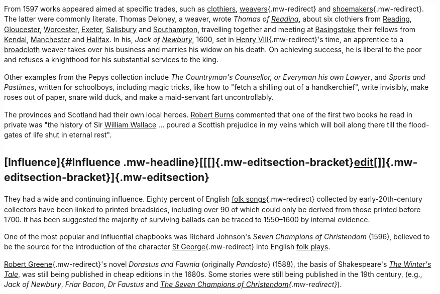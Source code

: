From 1597 works appeared aimed at specific trades, such as
[clothiers](/wiki/Cloth_merchant "Cloth merchant"),
[weavers](/wiki/Weaver_(occupation) "Weaver (occupation)"){.mw-redirect}
and [shoemakers](/wiki/Shoemakers "Shoemakers"){.mw-redirect}. The
latter were commonly literate. Thomas Deloney, a weaver, wrote *Thomas
of [Reading](/wiki/Reading,_Berkshire "Reading, Berkshire")*, about six
clothiers from [Reading](/wiki/Reading,_Berkshire "Reading, Berkshire"),
[Gloucester](/wiki/Gloucester "Gloucester"),
[Worcester](/wiki/Worcester "Worcester"),
[Exeter](/wiki/Exeter "Exeter"),
[Salisbury](/wiki/Salisbury "Salisbury") and
[Southampton](/wiki/Southampton "Southampton"), travelling together and
meeting at [Basingstoke](/wiki/Basingstoke "Basingstoke") their fellows
from [Kendal](/wiki/Kendal "Kendal"),
[Manchester](/wiki/Manchester "Manchester") and
[Halifax](/wiki/Halifax,_West_Yorkshire "Halifax, West Yorkshire"). In
his, *Jack of [Newbury](/wiki/Newbury,_Berkshire "Newbury, Berkshire")*,
1600, set in [Henry VIII](/wiki/Henry_VIII "Henry VIII"){.mw-redirect}'s
time, an apprentice to a [broadcloth](/wiki/Broadcloth "Broadcloth")
weaver takes over his business and marries his widow on his death. On
achieving success, he is liberal to the poor and refuses a knighthood
for his substantial services to the king.

Other examples from the Pepys collection include *The Countryman's
Counsellor, or Everyman his own Lawyer*, and *Sports and Pastimes*,
written for schoolboys, including magic tricks, like how to "fetch a
shilling out of a handkerchief", write invisibly, make roses out of
paper, snare wild duck, and make a maid-servant fart uncontrollably.

The provinces and Scotland had their own local heroes. [Robert
Burns](/wiki/Robert_Burns "Robert Burns") commented that one of the
first two books he read in private was "the history of Sir [William
Wallace](/wiki/William_Wallace "William Wallace") ... poured a Scottish
prejudice in my veins which will boil along there till the flood-gates
of life shut in eternal rest".

[Influence]{#Influence .mw-headline}[[\[]{.mw-editsection-bracket}[edit](/w/index.php?title=Chapbook&action=edit&section=5 "Edit section: Influence")[\]]{.mw-editsection-bracket}]{.mw-editsection}
----------------------------------------------------------------------------------------------------------------------------------------------------------------------------------------------------

They had a wide and continuing influence. Eighty percent of English
[folk songs](/wiki/Folk_songs "Folk songs"){.mw-redirect} collected by
early-20th-century collectors have been linked to printed broadsides,
including over 90 of which could only be derived from those printed
before 1700. It has been suggested the majority of surviving ballads can
be traced to 1550–1600 by internal evidence.

One of the most popular and influential chapbooks was Richard Johnson's
*Seven Champions of Christendom* (1596), believed to be the source for
the introduction of the character [St
George](/wiki/St_George "St George"){.mw-redirect} into English [folk
plays](/wiki/Folk_play "Folk play").

[Robert
Greene](/wiki/Robert_Greene_(16th_century) "Robert Greene (16th century)"){.mw-redirect}'s
novel *Dorastus and Fawnia* (originally *Pandosto*) (1588), the basis of
Shakespeare's *[The Winter's
Tale](/wiki/The_Winter%27s_Tale "The Winter's Tale")*, was still being
published in cheap editions in the 1680s. Some stories were still being
published in the 19th century, (e.g., *Jack of Newbury*, *Friar Bacon*,
*Dr Faustus* and *[The Seven Champions of
Christendom](/wiki/The_Seven_Champions_of_Christendom "The Seven Champions of Christendom"){.mw-redirect}*).
